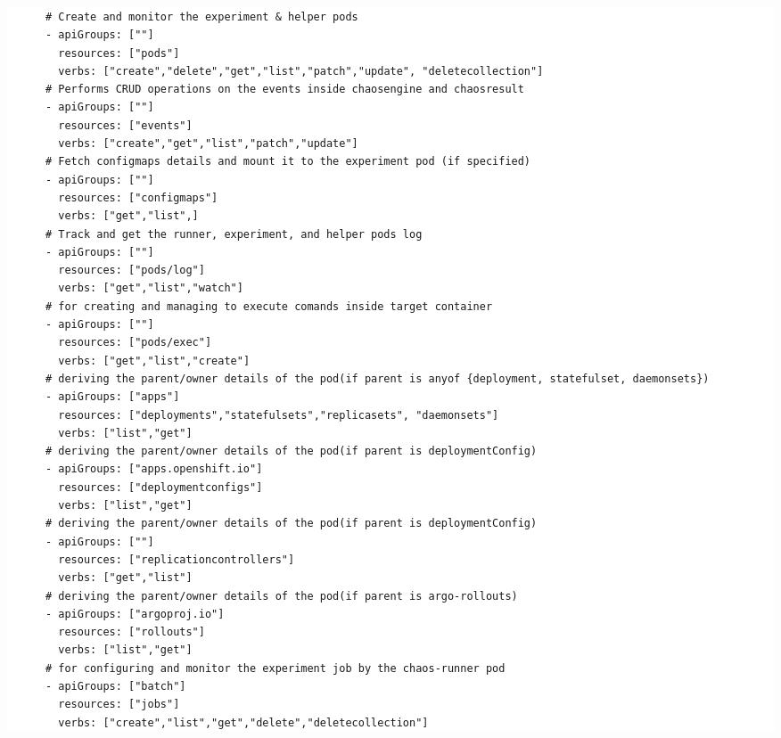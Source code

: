           # Create and monitor the experiment & helper pods
          - apiGroups: [""]
            resources: ["pods"]
            verbs: ["create","delete","get","list","patch","update", "deletecollection"]
          # Performs CRUD operations on the events inside chaosengine and chaosresult
          - apiGroups: [""]
            resources: ["events"]
            verbs: ["create","get","list","patch","update"]
          # Fetch configmaps details and mount it to the experiment pod (if specified)
          - apiGroups: [""]
            resources: ["configmaps"]
            verbs: ["get","list",]
          # Track and get the runner, experiment, and helper pods log 
          - apiGroups: [""]
            resources: ["pods/log"]
            verbs: ["get","list","watch"]  
          # for creating and managing to execute comands inside target container
          - apiGroups: [""]
            resources: ["pods/exec"]
            verbs: ["get","list","create"]
          # deriving the parent/owner details of the pod(if parent is anyof {deployment, statefulset, daemonsets})
          - apiGroups: ["apps"]
            resources: ["deployments","statefulsets","replicasets", "daemonsets"]
            verbs: ["list","get"]
          # deriving the parent/owner details of the pod(if parent is deploymentConfig)  
          - apiGroups: ["apps.openshift.io"]
            resources: ["deploymentconfigs"]
            verbs: ["list","get"]
          # deriving the parent/owner details of the pod(if parent is deploymentConfig)
          - apiGroups: [""]
            resources: ["replicationcontrollers"]
            verbs: ["get","list"]
          # deriving the parent/owner details of the pod(if parent is argo-rollouts)
          - apiGroups: ["argoproj.io"]
            resources: ["rollouts"]
            verbs: ["list","get"]
          # for configuring and monitor the experiment job by the chaos-runner pod
          - apiGroups: ["batch"]
            resources: ["jobs"]
            verbs: ["create","list","get","delete","deletecollection"]